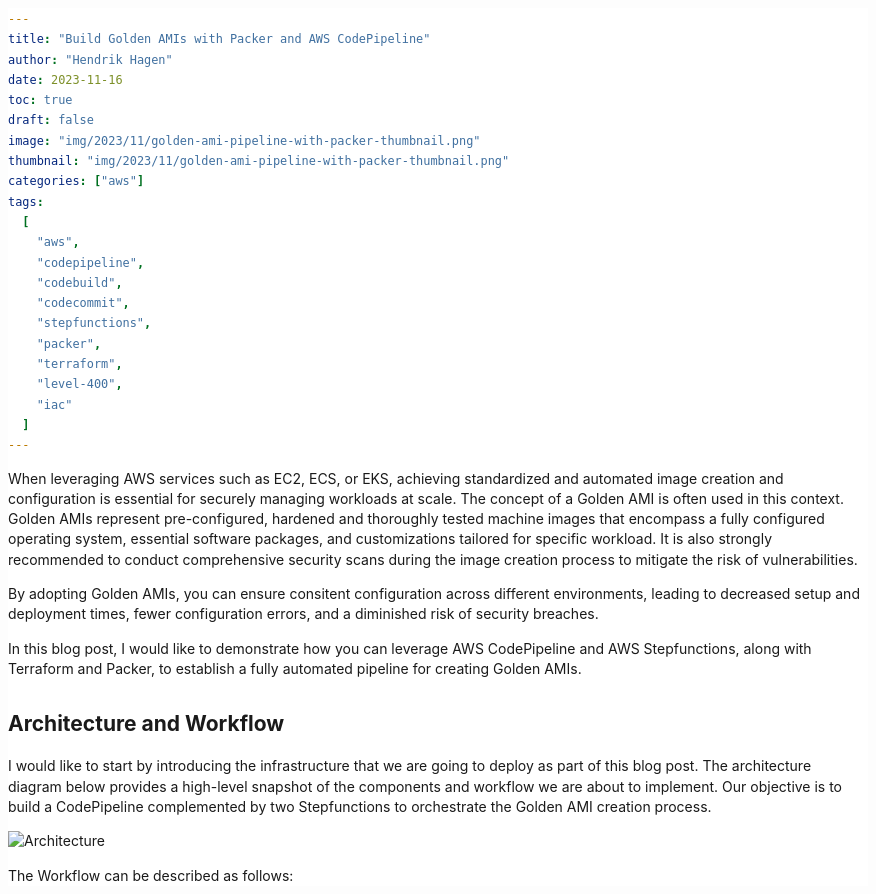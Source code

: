 ```yaml
---
title: "Build Golden AMIs with Packer and AWS CodePipeline"
author: "Hendrik Hagen"
date: 2023-11-16
toc: true
draft: false
image: "img/2023/11/golden-ami-pipeline-with-packer-thumbnail.png"
thumbnail: "img/2023/11/golden-ami-pipeline-with-packer-thumbnail.png"
categories: ["aws"]
tags:
  [
    "aws",
    "codepipeline",
    "codebuild",
    "codecommit",
    "stepfunctions",
    "packer",
    "terraform",
    "level-400",
    "iac"
  ]
---
```


When leveraging AWS services such as EC2, ECS, or EKS, achieving standardized and automated image creation and configuration is essential for securely managing workloads at scale. The concept of a Golden AMI is often used in this context. Golden AMIs represent pre-configured, hardened and thoroughly tested machine images that encompass a fully configured operating system, essential software packages, and customizations tailored for specific workload. It is also strongly recommended to conduct comprehensive security scans during the image creation process to mitigate the risk of vulnerabilities. 

By adopting Golden AMIs, you can ensure consitent configuration across different environments, leading to decreased setup and deployment times, fewer configuration errors, and a diminished risk of security breaches.

In this blog post, I would like to demonstrate how you can leverage AWS CodePipeline and AWS Stepfunctions, along with Terraform and Packer, to establish a fully automated pipeline for creating Golden AMIs.



## Architecture and Workflow

I would like to start by introducing the infrastructure that we are going to deploy as part of this blog post. The architecture diagram below provides a high-level snapshot of the components and workflow we are about to implement. Our objective is to build a CodePipeline complemented by two Stepfunctions to orchestrate the Golden AMI creation process.

![Architecture](/img/2023/11/golden-ami-pipeline-with-packer-architecture.png)

The Workflow can be described as follows:
